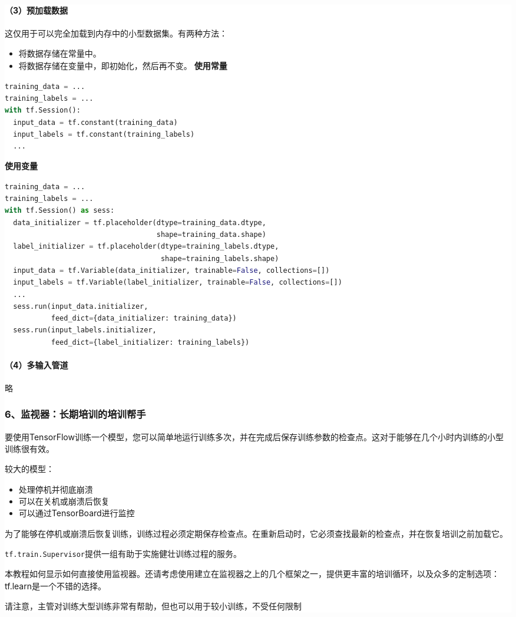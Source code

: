 ```py
```

#### （3）预加载数据
这仅用于可以完全加载到内存中的小型数据集。有两种方法：
* 将数据存储在常量中。
* 将数据存储在变量中，即初始化，然后再不变。
**使用常量**
```py
training_data = ...
training_labels = ...
with tf.Session():
  input_data = tf.constant(training_data)
  input_labels = tf.constant(training_labels)
  ...
```

**使用变量**
```py
training_data = ...
training_labels = ...
with tf.Session() as sess:
  data_initializer = tf.placeholder(dtype=training_data.dtype,
                                    shape=training_data.shape)
  label_initializer = tf.placeholder(dtype=training_labels.dtype,
                                     shape=training_labels.shape)
  input_data = tf.Variable(data_initializer, trainable=False, collections=[])
  input_labels = tf.Variable(label_initializer, trainable=False, collections=[])
  ...
  sess.run(input_data.initializer,
           feed_dict={data_initializer: training_data})
  sess.run(input_labels.initializer,
           feed_dict={label_initializer: training_labels})
```


#### （4）多输入管道
略


### 6、监视器：长期培训的培训帮手
要使用TensorFlow训练一个模型，您可以简单地运行训练多次，并在完成后保存训练参数的检查点。这对于能够在几个小时内训练的小型训练很有效。

较大的模型：
* 处理停机并彻底崩溃
* 可以在关机或崩溃后恢复
* 可以通过TensorBoard进行监控

为了能够在停机或崩溃后恢复训练，训练过程必须定期保存检查点。在重新启动时，它必须查找最新的检查点，并在恢复培训之前加载它。

`tf.train.Supervisor`提供一组有助于实施健壮训练过程的服务。

本教程如何显示如何直接使用监视器。还请考虑使用建立在监视器之上的几个框架之一，提供更丰富的培训循环，以及众多的定制选项：tf.learn是一个不错的选择。

请注意，主管对训练大型训练非常有帮助，但也可以用于较小训练，不受任何限制
